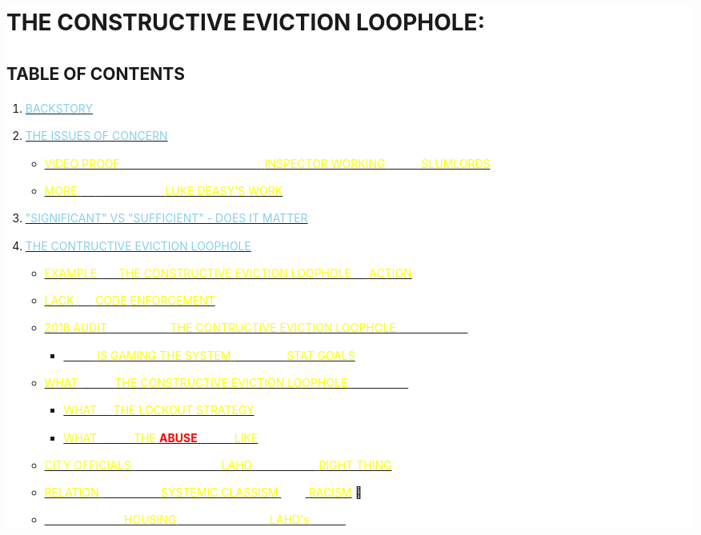 # THE CONSTRUCTIVE EVICTION LOOPHOLE:

## TABLE OF CONTENTS

1. [<span style="color:skyblue">BACKSTORY</span>](#BACKSTORY)

2. [<span style="color:skyblue">THE ISSUES OF CONCERN</span>](#THE_ISSUES_OF_CONCERN)
   
      - [<span style="color:yellow">VIDEO PROOF</span> <span style="color:white">HOUSING DEPARTMENTS</span> <span style="color:yellow">INSPECTOR WORKING <span style="color:white">WITH</span> SLUMLORDS</span>](#VIDEO_PROOF)
        
      - [<span style="color:yellow">MORE</span> <span style="color:white">OF</span> <span style="color:white">INSPECTOR </span> <span style="color:yellow">LUKE DEASY\'S</span> <span style="color:yellow">WORK</span>](#DEASYS_HANDY_WORK)

3. [<span style="color:skyblue">"SIGNIFICANT" VS "SUFFICIENT" - DOES IT MATTER</span>](#SIGNIFICANT_VS_SUFFICIENT)
4. [<span style="color:skyblue">THE CONTRUCTIVE EVICTION LOOPHOLE</span>](#THE_CONTRUCTIVE_EVICTION_LOOPHOLE)

    * [<span style="color:yellow">EXAMPLE</span> <span style="color:white">OF</span> <span style="color:yellow">THE CONSTRUCTIVE EVICTION LOOPHOLE</span> <span style="color:white">IN</span> <span style="color:yellow">ACTION</span>](#CONSTRUCTIVE_EVICTION_LOOPHOLE_EXAMPLE)

    * [<span style="color:yellow">LACK</span> <span style="color:white">OF</span> <span style="color:yellow">CODE</span> <span style="color:yellow">ENFORCEMENT</span>](#CODE_ENFORCEMENT_ISSUE)

    * [<span style="color:yellow">2018 AUDIT</span> <span style="color:white">OUTLINED</span> <span style="color:yellow">THE CONTRUCTIVE EVICTION LOOPHOLE</span> <span style="color:white">TO LEADERS</span>](#2018_AUDIT_OUTLINED_LOOPHOLE)
       
        * [<span style="color:white">LAHD</span> <span style="color:yellow">IS GAMING THE SYSTEM</span> <span style="color:white">TO MEET</span> <span style="color:yellow">STAT GOALS</span>](#LAHD_IS_COOKING_STATS)
    
    * [<span style="color:yellow">WHAT</span> <span style="color:white">DOES </span> <span style="color:yellow">THE CONSTRUCTIVE EVICTION LOOPHOLE</span> <span style="color:white">LOOK LIKE</span>](#WHAT_DOES_CONSTRUCTIVE_EVICTION_LOOPHOLE_LOOK_LIKE)
        
        * [<span style="color:yellow">WHAT</span> <span style="color:white">IS</span> <span style="color:yellow">THE LOCKOUT STRATEGY</span>](#WHAT_IS_THE_LOCKOUT_STRATEGY)
       
        * [<span style="color:yellow">WHAT</span> <span style="color:white">DOES <span style="color:yellow">THE</span></span> <span style="font-weight:bolder;color:red">ABUSE</span> <span style="color:white">LOOK</span> <span style="color:yellow">LIKE</span>](#WHAT_DOES_THE_ABUSE_LOOK_LIKE)
    
    * [<span style="color:yellow">CITY OFFICIALS</span> <span style="color:white">COULDN'T GET</span> <span style="color:yellow">LAHD</span> <span style="color:white">TO DO THE</span> <span style="color:yellow">RIGHT THING</span>](#CITY_OFFICIALS_COULDNT_GET_LAHD_TO_FIX_IT)
    
    * [<span style="color:yellow">RELATION</span> <span style="color:white">TO FIXING</span> <span style="color:yellow">SYSTEMIC CLASSISM</span> <span style="color:white"><u>AND</u></span> <span style="color:yellow">RACISM</span>](#RELATION_TO_FIXING_SYSTEMIC_CLASSISM_AND_RACISM) :loudspeaker:
    
    * [<span style="color:white">LOS ANGELES <span style="color:yellow">HOUSING</span> DEPARTMENTS (<span style="color:yellow">LAHD's</span>) ROLE</span>](#LAHDs_ROLE)
        